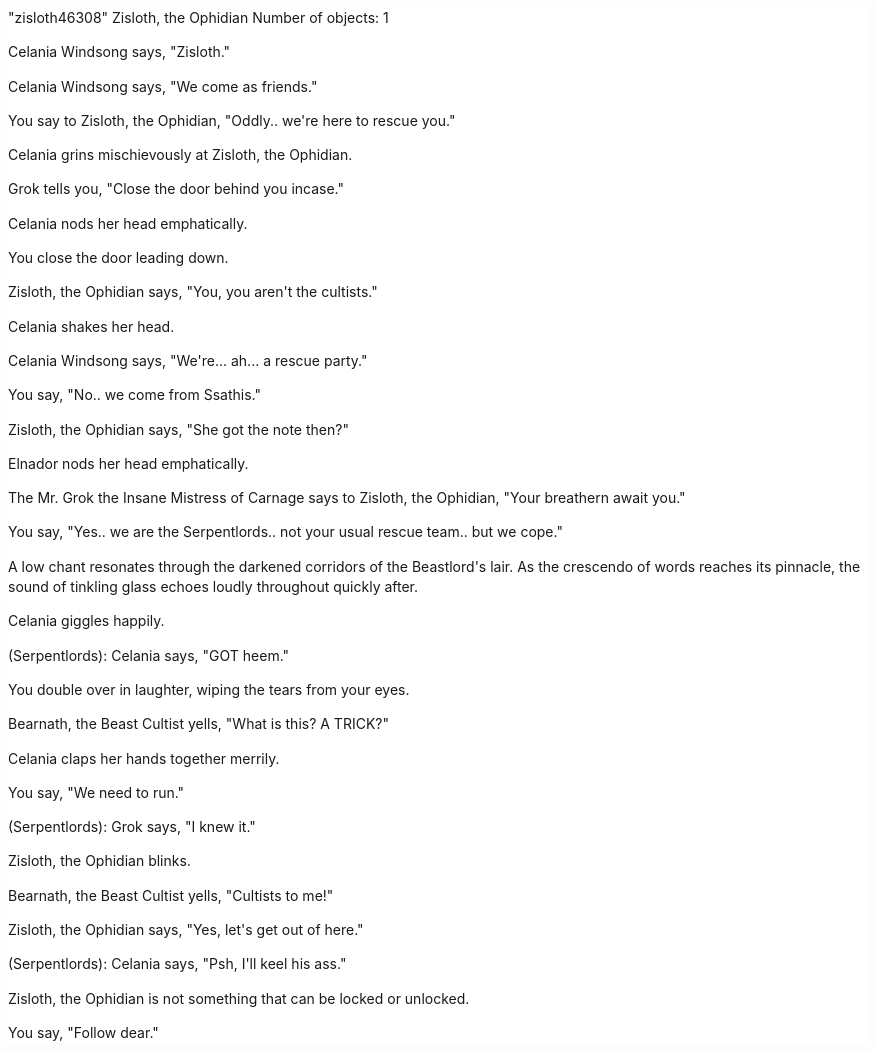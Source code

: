 "zisloth46308"      Zisloth, the Ophidian
Number of objects: 1

Celania Windsong says, "Zisloth."

Celania Windsong says, "We come as friends."

You say to Zisloth, the Ophidian, "Oddly.. we're here to rescue you."

Celania grins mischievously at Zisloth, the Ophidian.

Grok tells you, "Close the door behind you incase."

Celania nods her head emphatically.

You close the door leading down.

Zisloth, the Ophidian says, "You, you aren't the cultists."

Celania shakes her head.

Celania Windsong says, "We're... ah... a rescue party."

You say, "No.. we come from Ssathis."

Zisloth, the Ophidian says, "She got the note then?"

Elnador nods her head emphatically.

The Mr. Grok the Insane Mistress of Carnage says to Zisloth, the Ophidian, "Your
breathern await you."

You say, "Yes.. we are the Serpentlords.. not your usual rescue team.. but we 
cope."

A low chant resonates through the darkened corridors of the Beastlord's lair. As
the crescendo of words reaches its pinnacle, the sound of tinkling glass echoes 
loudly throughout quickly after.

Celania giggles happily.

(Serpentlords): Celania says, "GOT heem."

You double over in laughter, wiping the tears from your eyes.

Bearnath, the Beast Cultist yells, "What is this? A TRICK?"

Celania claps her hands together merrily.

You say, "We need to run."

(Serpentlords): Grok says, "I knew it."

Zisloth, the Ophidian blinks.

Bearnath, the Beast Cultist yells, "Cultists to me!"

Zisloth, the Ophidian says, "Yes, let's get out of here."

(Serpentlords): Celania says, "Psh, I'll keel his ass."

Zisloth, the Ophidian is not something that can be locked or unlocked.

You say, "Follow dear."
